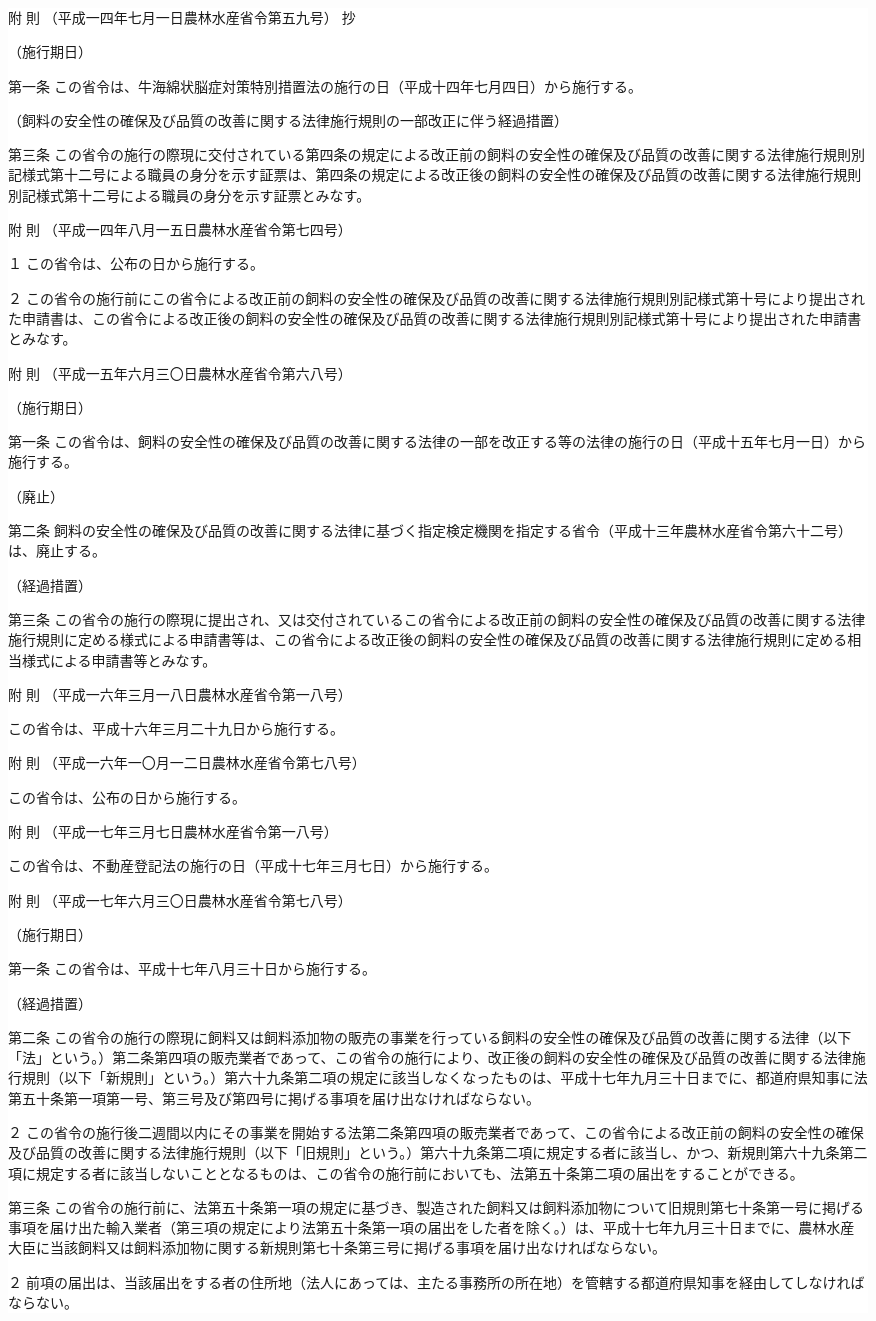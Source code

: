 附 則 （平成一四年七月一日農林水産省令第五九号） 抄

（施行期日）

第一条 この省令は、牛海綿状脳症対策特別措置法の施行の日（平成十四年七月四日）から施行する。

（飼料の安全性の確保及び品質の改善に関する法律施行規則の一部改正に伴う経過措置）

第三条 この省令の施行の際現に交付されている第四条の規定による改正前の飼料の安全性の確保及び品質の改善に関する法律施行規則別記様式第十二号による職員の身分を示す証票は、第四条の規定による改正後の飼料の安全性の確保及び品質の改善に関する法律施行規則別記様式第十二号による職員の身分を示す証票とみなす。

附 則 （平成一四年八月一五日農林水産省令第七四号）

１ この省令は、公布の日から施行する。

２ この省令の施行前にこの省令による改正前の飼料の安全性の確保及び品質の改善に関する法律施行規則別記様式第十号により提出された申請書は、この省令による改正後の飼料の安全性の確保及び品質の改善に関する法律施行規則別記様式第十号により提出された申請書とみなす。

附 則 （平成一五年六月三〇日農林水産省令第六八号）

（施行期日）

第一条 この省令は、飼料の安全性の確保及び品質の改善に関する法律の一部を改正する等の法律の施行の日（平成十五年七月一日）から施行する。

（廃止）

第二条 飼料の安全性の確保及び品質の改善に関する法律に基づく指定検定機関を指定する省令（平成十三年農林水産省令第六十二号）は、廃止する。

（経過措置）

第三条 この省令の施行の際現に提出され、又は交付されているこの省令による改正前の飼料の安全性の確保及び品質の改善に関する法律施行規則に定める様式による申請書等は、この省令による改正後の飼料の安全性の確保及び品質の改善に関する法律施行規則に定める相当様式による申請書等とみなす。

附 則 （平成一六年三月一八日農林水産省令第一八号）

この省令は、平成十六年三月二十九日から施行する。

附 則 （平成一六年一〇月一二日農林水産省令第七八号）

この省令は、公布の日から施行する。

附 則 （平成一七年三月七日農林水産省令第一八号）

この省令は、不動産登記法の施行の日（平成十七年三月七日）から施行する。

附 則 （平成一七年六月三〇日農林水産省令第七八号）

（施行期日）

第一条 この省令は、平成十七年八月三十日から施行する。

（経過措置）

第二条 この省令の施行の際現に飼料又は飼料添加物の販売の事業を行っている飼料の安全性の確保及び品質の改善に関する法律（以下「法」という。）第二条第四項の販売業者であって、この省令の施行により、改正後の飼料の安全性の確保及び品質の改善に関する法律施行規則（以下「新規則」という。）第六十九条第二項の規定に該当しなくなったものは、平成十七年九月三十日までに、都道府県知事に法第五十条第一項第一号、第三号及び第四号に掲げる事項を届け出なければならない。

２ この省令の施行後二週間以内にその事業を開始する法第二条第四項の販売業者であって、この省令による改正前の飼料の安全性の確保及び品質の改善に関する法律施行規則（以下「旧規則」という。）第六十九条第二項に規定する者に該当し、かつ、新規則第六十九条第二項に規定する者に該当しないこととなるものは、この省令の施行前においても、法第五十条第二項の届出をすることができる。

第三条 この省令の施行前に、法第五十条第一項の規定に基づき、製造された飼料又は飼料添加物について旧規則第七十条第一号に掲げる事項を届け出た輸入業者（第三項の規定により法第五十条第一項の届出をした者を除く。）は、平成十七年九月三十日までに、農林水産大臣に当該飼料又は飼料添加物に関する新規則第七十条第三号に掲げる事項を届け出なければならない。

２ 前項の届出は、当該届出をする者の住所地（法人にあっては、主たる事務所の所在地）を管轄する都道府県知事を経由してしなければならない。
